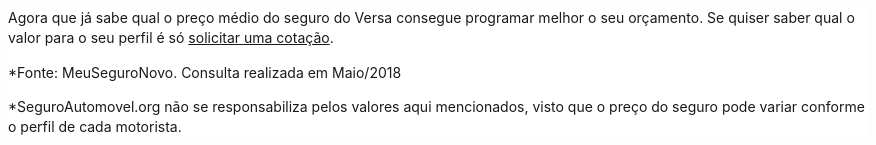 Agora que já sabe qual o preço médio do seguro do Versa consegue programar melhor o seu orçamento. Se quiser saber qual o valor para o seu perfil é só <a href="/cotacao-online-seguro-auto" target="_blank" rel="noopener">solicitar uma cotação</a>.

*Fonte: MeuSeguroNovo. Consulta realizada em Maio/2018

*SeguroAutomovel.org não se responsabiliza pelos valores aqui mencionados, visto que o preço do seguro pode variar conforme o perfil de cada motorista.